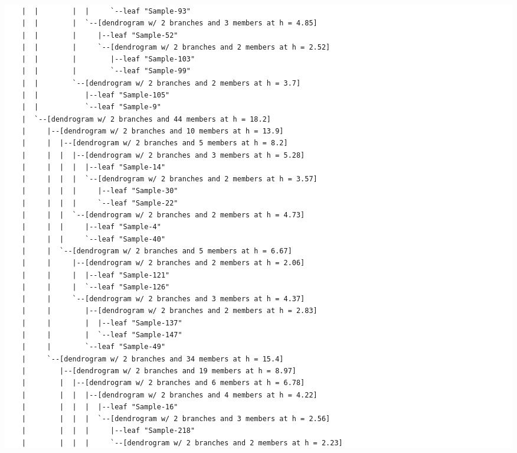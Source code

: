         |  |        |  |     `--leaf "Sample-93" 
        |  |        |  `--[dendrogram w/ 2 branches and 3 members at h = 4.85]
        |  |        |     |--leaf "Sample-52" 
        |  |        |     `--[dendrogram w/ 2 branches and 2 members at h = 2.52]
        |  |        |        |--leaf "Sample-103" 
        |  |        |        `--leaf "Sample-99" 
        |  |        `--[dendrogram w/ 2 branches and 2 members at h = 3.7]
        |  |           |--leaf "Sample-105" 
        |  |           `--leaf "Sample-9" 
        |  `--[dendrogram w/ 2 branches and 44 members at h = 18.2]
        |     |--[dendrogram w/ 2 branches and 10 members at h = 13.9]
        |     |  |--[dendrogram w/ 2 branches and 5 members at h = 8.2]
        |     |  |  |--[dendrogram w/ 2 branches and 3 members at h = 5.28]
        |     |  |  |  |--leaf "Sample-14" 
        |     |  |  |  `--[dendrogram w/ 2 branches and 2 members at h = 3.57]
        |     |  |  |     |--leaf "Sample-30" 
        |     |  |  |     `--leaf "Sample-22" 
        |     |  |  `--[dendrogram w/ 2 branches and 2 members at h = 4.73]
        |     |  |     |--leaf "Sample-4" 
        |     |  |     `--leaf "Sample-40" 
        |     |  `--[dendrogram w/ 2 branches and 5 members at h = 6.67]
        |     |     |--[dendrogram w/ 2 branches and 2 members at h = 2.06]
        |     |     |  |--leaf "Sample-121" 
        |     |     |  `--leaf "Sample-126" 
        |     |     `--[dendrogram w/ 2 branches and 3 members at h = 4.37]
        |     |        |--[dendrogram w/ 2 branches and 2 members at h = 2.83]
        |     |        |  |--leaf "Sample-137" 
        |     |        |  `--leaf "Sample-147" 
        |     |        `--leaf "Sample-49" 
        |     `--[dendrogram w/ 2 branches and 34 members at h = 15.4]
        |        |--[dendrogram w/ 2 branches and 19 members at h = 8.97]
        |        |  |--[dendrogram w/ 2 branches and 6 members at h = 6.78]
        |        |  |  |--[dendrogram w/ 2 branches and 4 members at h = 4.22]
        |        |  |  |  |--leaf "Sample-16" 
        |        |  |  |  `--[dendrogram w/ 2 branches and 3 members at h = 2.56]
        |        |  |  |     |--leaf "Sample-218" 
        |        |  |  |     `--[dendrogram w/ 2 branches and 2 members at h = 2.23]